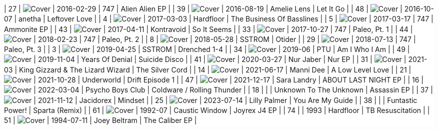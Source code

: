 | 27 | ![Cover](https://i.discogs.com/28H5jOujv4dczTUmGcgUStEnQKVESVx8sAtJOzKH5EY/rs:fit/g:sm/q:40/h:150/w:150/czM6Ly9kaXNjb2dz/LWRhdGFiYXNlLWlt/YWdlcy9SLTExMjI0/NTQyLTE1Mjk0MDMw/NjMtNTQxMi5qcGVn.jpeg) | 2016-02-29 | 747 | Alien Alien EP |
| 39 | ![Cover](https://i.discogs.com/hlcsEYkSmly82L4SdP-Y8Oa_H1jFT43tFsSUNc0cKT4/rs:fit/g:sm/q:40/h:150/w:150/czM6Ly9kaXNjb2dz/LWRhdGFiYXNlLWlt/YWdlcy9SLTEwNjk0/OTIzLTE1MDI1NTc5/MzctNzU0Ni5qcGVn.jpeg) | 2016-08-19 | Amelie Lens | Let It Go |
| 48 | ![Cover](https://i.discogs.com/hhZyt-73G0A5kj-8TZRwGD1cr0RLHDyXIv1Is8rFF_w/rs:fit/g:sm/q:40/h:150/w:150/czM6Ly9kaXNjb2dz/LWRhdGFiYXNlLWlt/YWdlcy9SLTkwNzc4/OTktMTU3MDYxODMz/NC02NzYzLmpwZWc.jpeg) | 2016-10-07 | anetha | Leftover Love |
| 4 | ![Cover](https://i.discogs.com/0-NWxFCU9BLfFkeCZ9yiu6j7jB9C7y77WtVpb8Bl_tw/rs:fit/g:sm/q:40/h:150/w:150/czM6Ly9kaXNjb2dz/LWRhdGFiYXNlLWlt/YWdlcy9SLTEwNjIx/NTQyLTE1MDYzNDMy/ODgtODkwNC5wbmc.jpeg) | 2017-03-03 | Hardfloor | The Business Of Basslines |
| 5 | ![Cover](https://i.discogs.com/Hw6ne40LPPsuKz_3RexQ6MvB7GTTbCCNmDRAyOfZ6J4/rs:fit/g:sm/q:40/h:150/w:150/czM6Ly9kaXNjb2dz/LWRhdGFiYXNlLWlt/YWdlcy9SLTEwMDQw/OTcwLTE1MjM1NDc5/MDItOTA1My5qcGVn.jpeg) | 2017-03-17 | 747 | Ammonite EP |
| 43 | ![Cover](https://i.discogs.com/XuR_LvtU5KIc2G86jk-o1aCM0595jBJDs9LGc4Y8UXU/rs:fit/g:sm/q:40/h:150/w:150/czM6Ly9kaXNjb2dz/LWRhdGFiYXNlLWlt/YWdlcy9SLTE0MTkz/NjUzLTE1Njk2MTY2/NjQtNjE2Ny5qcGVn.jpeg) | 2017-04-11 | Kontravoid | So It Seems |
| 33 | ![Cover](https://i.discogs.com/kCevJEcCcn5NrxSYB4zBqb2eTvcOPQo-gF4VziMknoo/rs:fit/g:sm/q:40/h:150/w:150/czM6Ly9kaXNjb2dz/LWRhdGFiYXNlLWlt/YWdlcy9SLTExMjI0/NjIyLTE1Mjk0MDMx/NDEtNTQxNS5qcGVn.jpeg) | 2017-10-27 | 747 | Paleo, Pt. 1 |
| 44 | ![Cover](https://i.discogs.com/oSGAzWxfymUUGCyIAKh8LgpMVhKa7g1NO5mS78GGOlA/rs:fit/g:sm/q:40/h:150/w:150/czM6Ly9kaXNjb2dz/LWRhdGFiYXNlLWlt/YWdlcy9SLTEyMDEw/Mjk2LTE1MjY0OTYy/NjEtMzQ1OC5qcGVn.jpeg) | 2018-02-23 | 747 | Paleo, Pt. 2 |
| 8 | ![Cover](https://i.discogs.com/tm3c8OTS7PbB0zkrXUyOI2t2YjYDsNH45gVaf7JebOE/rs:fit/g:sm/q:40/h:150/w:150/czM6Ly9kaXNjb2dz/LWRhdGFiYXNlLWlt/YWdlcy9SLTEyMDU5/NTYwLTE1Mjc0ODQ5/NDctODY5NS5qcGVn.jpeg) | 2018-05-28 | SSTROM | Otider |
| 29 | ![Cover](https://i.discogs.com/TJhNo7R7qHJqBrj-QVjOenohlczQSQjyJseEo3Zu9_Q/rs:fit/g:sm/q:40/h:150/w:150/czM6Ly9kaXNjb2dz/LWRhdGFiYXNlLWlt/YWdlcy9SLTEzNTY5/ODAyLTE1NTY3MDU0/OTItMTA0NC5qcGVn.jpeg) | 2018-07-13 | 747 | Paleo, Pt. 3 |
| 3 | ![Cover](https://i.discogs.com/9Jp12A5Ey1wJR9jGv68vfR2uN0dH0DI5GUGzAcQwPpc/rs:fit/g:sm/q:40/h:150/w:150/czM6Ly9kaXNjb2dz/LWRhdGFiYXNlLWlt/YWdlcy9SLTEzNTY1/NzI5LTE1NTY2Mjcy/NzgtOTE1MS5qcGVn.jpeg) | 2019-04-25 | SSTROM | Drenched 1-4 |
| 34 | ![Cover](https://i.discogs.com/4TLcdvePXQTOdhX6Lm-g7f-LEIEZL6KiQXpyEebi7y4/rs:fit/g:sm/q:40/h:150/w:150/czM6Ly9kaXNjb2dz/LWRhdGFiYXNlLWlt/YWdlcy9SLTEzNzE3/Njg5LTE2MDMzMjg5/MDktNjAzNS5qcGVn.jpeg) | 2019-06 | PTU | Am I Who I Am |
| 49 | ![Cover](https://i.discogs.com/z_NB-rU7QNHDalTooGGGFJMoAUGP4XOq77QGu_Hgdxk/rs:fit/g:sm/q:40/h:150/w:150/czM6Ly9kaXNjb2dz/LWRhdGFiYXNlLWlt/YWdlcy9SLTE0NDAw/ODY3LTE1NzM3Njcx/NDktMjc0NC5qcGVn.jpeg) | 2019-11-04 | Years Of Denial | Suicide Disco |
| 41 | ![Cover](https://i.discogs.com/HZA8aCUs1ga1AZ_q9nDjVvzBC-jkdR7UC2ErfdgkDLA/rs:fit/g:sm/q:40/h:150/w:150/czM6Ly9kaXNjb2dz/LWRhdGFiYXNlLWlt/YWdlcy9SLTE0ODEx/ODM2LTE1OTA4NDU1/ODctMzE4Mi5qcGVn.jpeg) | 2020-03-27 | Nur Jaber | Nur EP |
| 31 | ![Cover](https://i.discogs.com/5Y758DPRsx0lWsq1lTRRR--JdVXx4RLQgzZHsfywAEc/rs:fit/g:sm/q:40/h:150/w:150/czM6Ly9kaXNjb2dz/LWRhdGFiYXNlLWlt/YWdlcy9SLTExNzQ3/NDE4LTE1MjI0MzMz/NzktNDMwMi5qcGVn.jpeg) | 2021-03 | King Gizzard &amp; The Lizard Wizard | The Silver Cord |
| 14 | ![Cover](https://i.discogs.com/NScIpb7tj0ipujbVuIJD6tnFt8dg8xFGx1MwYT2sSMk/rs:fit/g:sm/q:40/h:150/w:150/czM6Ly9kaXNjb2dz/LWRhdGFiYXNlLWlt/YWdlcy9SLTE5MTY5/NDQ5LTE2MjM5MDcw/ODktOTg1My5qcGVn.jpeg) | 2021-06-17 | Manni Dee | A Low Level Love |
| 21 | ![Cover](https://i.discogs.com/AOVgAWm73ChYHn1Z8x3bFLh_Q9O7_faCI-Pm4JmVmu4/rs:fit/g:sm/q:40/h:150/w:150/czM6Ly9kaXNjb2dz/LWRhdGFiYXNlLWlt/YWdlcy9SLTE0MzQz/NzAyLTE1NzI2MjUx/MDMtNzI0Mi5qcGVn.jpeg) | 2021-10-28 | Underworld | Drift Episode 1 |
| 47 | ![Cover](https://i.discogs.com/aMv_uWRDUH2geo_XOjc7vN6ZjiGwUsiUw8mhhCuhCB8/rs:fit/g:sm/q:40/h:150/w:150/czM6Ly9kaXNjb2dz/LWRhdGFiYXNlLWlt/YWdlcy9SLTIxMzgz/NTI0LTE2Mzk5MTQw/MjEtNTM3MS5qcGVn.jpeg) | 2021-12-17 | Sara Landry | ABOUT LAST NIGHT EP |
| 16 | ![Cover](https://i.discogs.com/7JkIQUtd6w9UWcrcUFJpEeeRtmUD3C0QEzSBiAJCLrk/rs:fit/g:sm/q:40/h:150/w:150/czM6Ly9kaXNjb2dz/LWRhdGFiYXNlLWlt/YWdlcy9SLTIyNTEz/OTkxLTE2NDczMDg1/MzYtMTM3NS5qcGVn.jpeg) | 2022-03-04 | Psycho Boys Club | Coldware &#x2F; Rolling Thunder |
| 18 |  |  | Unknown To The Unknown | Assassin EP |
| 37 | ![Cover](https://i.discogs.com/-F5-Zssug-2hj98kYpKTqrAr0PD93ygzgc3HL16hCpc/rs:fit/g:sm/q:40/h:150/w:150/czM6Ly9kaXNjb2dz/LWRhdGFiYXNlLWlt/YWdlcy9SLTIwOTI1/MTA2LTE2MzcyNDM3/MDAtNjA3MS5qcGVn.jpeg) | 2021-11-12 | Jacidorex | Mindset |
| 25 | ![Cover](https://i.discogs.com/pxTaiRKvsXWUkXNsvgCBlEyBWDywBt4lUyXoD5pQfLs/rs:fit/g:sm/q:40/h:150/w:150/czM6Ly9kaXNjb2dz/LWRhdGFiYXNlLWlt/YWdlcy9SLTI3Njc0/NDE1LTE2ODkzNTM5/NjItNDU1Ny5qcGVn.jpeg) | 2023-07-14 | Lilly Palmer | You Are My Guide |
| 38 |  |  | Funtastic Power! | Sparta (Remix) |
| 61 | ![Cover](https://i.discogs.com/lBKgTH-PFD6BNreAvSQAW2pu6WNR470YQIpP4lVwX5o/rs:fit/g:sm/q:40/h:150/w:150/czM6Ly9kaXNjb2dz/LWRhdGFiYXNlLWlt/YWdlcy9SLTQ3MDAt/MTEyNTg0NDA3MS5q/cGVn.jpeg) | 1992-07 | Caustic Window | Joyrex J4 EP |
| 74 |  | 1993 | Hardfloor | TB Resuscitation |
| 51 | ![Cover](https://i.discogs.com/nqEf5XOABsOouz3gdr26kS6xVeG9eMAc-9HCqcIYIC8/rs:fit/g:sm/q:40/h:150/w:150/czM6Ly9kaXNjb2dz/LWRhdGFiYXNlLWlt/YWdlcy9SLTE5NDMt/MTUyODUzNzA4MS00/NTIzLmpwZWc.jpeg) | 1994-07-11 | Joey Beltram | The Caliber EP |